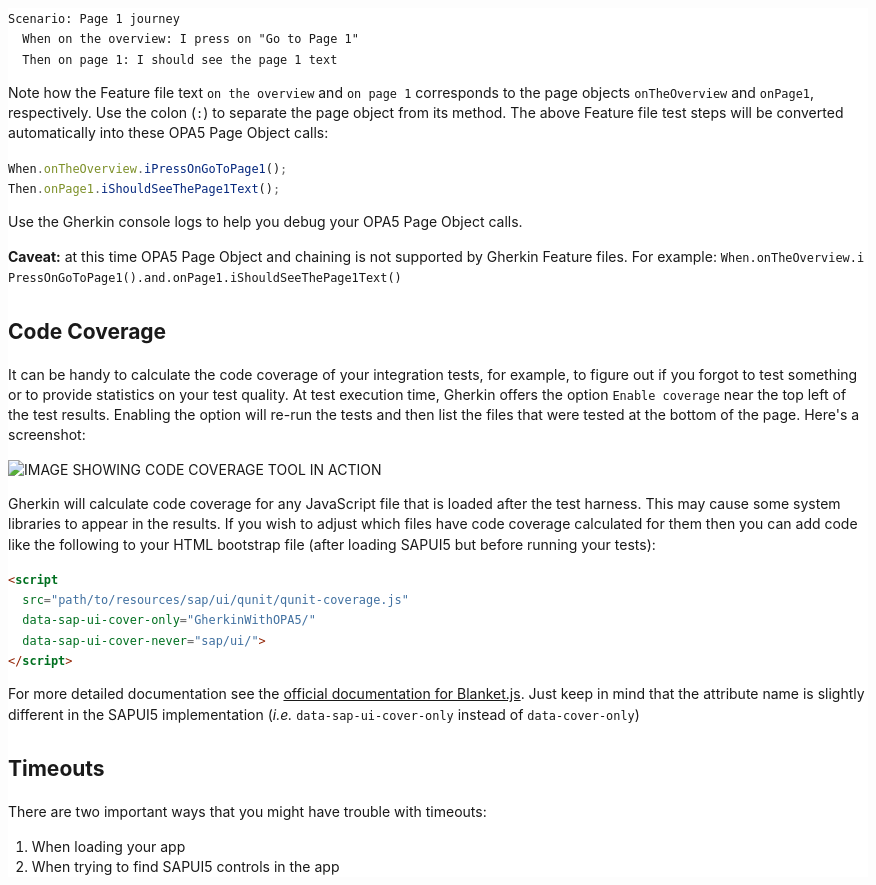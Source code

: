```gherkin
Scenario: Page 1 journey
  When on the overview: I press on "Go to Page 1"
  Then on page 1: I should see the page 1 text
```

Note how the Feature file text `on the overview` and `on page 1` corresponds to the page objects `onTheOverview` and `onPage1`, respectively. Use the colon (`:`) to separate the page object from its method. The above Feature file test steps will be converted automatically into these OPA5 Page Object calls:

```javascript
When.onTheOverview.iPressOnGoToPage1();
Then.onPage1.iShouldSeeThePage1Text();
```

Use the Gherkin console logs to help you debug your OPA5 Page Object calls.

**Caveat:** at this time OPA5 Page Object and chaining is not supported by Gherkin Feature files. For example: `When.onTheOverview.iPressOnGoToPage1().and.onPage1.iShouldSeeThePage1Text()`

## Code Coverage

It can be handy to calculate the code coverage of your integration tests, for example, to figure out if you forgot to test something or to provide statistics on your test quality. At test execution time, Gherkin offers the option `Enable coverage` near the top left of the test results. Enabling the option will re-run the tests and then list the files that were tested at the bottom of the page. Here's a screenshot:

![IMAGE SHOWING CODE COVERAGE TOOL IN ACTION](/images-bdd/code-coverage.png)
 
Gherkin will calculate code coverage for any JavaScript file that is loaded after the test harness. This may cause some system libraries to appear in the results. If you wish to adjust which files have code coverage calculated for them then you can add code like the following to your HTML bootstrap file (after loading SAPUI5 but before running your tests):

```html
<script
  src="path/to/resources/sap/ui/qunit/qunit-coverage.js"
  data-sap-ui-cover-only="GherkinWithOPA5/"
  data-sap-ui-cover-never="sap/ui/">
</script>
```

For more detailed documentation see the [official documentation for Blanket.js](https://github.com/alex-seville/blanket/blob/master/docs/options.md#data-cover-only). Just keep in mind that the attribute name is slightly different in the SAPUI5 implementation (*i.e.* `data-sap-ui-cover-only` instead of `data-cover-only`)

## Timeouts

There are two important ways that you might have trouble with timeouts:

1.	When loading your app
2.	When trying to find SAPUI5 controls in the app
